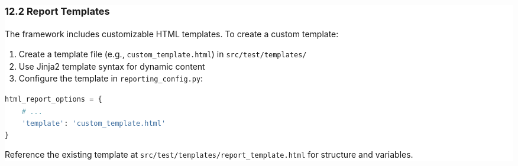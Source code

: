 ### 12.2 Report Templates

The framework includes customizable HTML templates. To create a custom template:

1. Create a template file (e.g., `custom_template.html`) in `src/test/templates/`
2. Use Jinja2 template syntax for dynamic content
3. Configure the template in `reporting_config.py`:

```python
html_report_options = {
    # ...
    'template': 'custom_template.html'
}
```

Reference the existing template at `src/test/templates/report_template.html` for structure and variables.